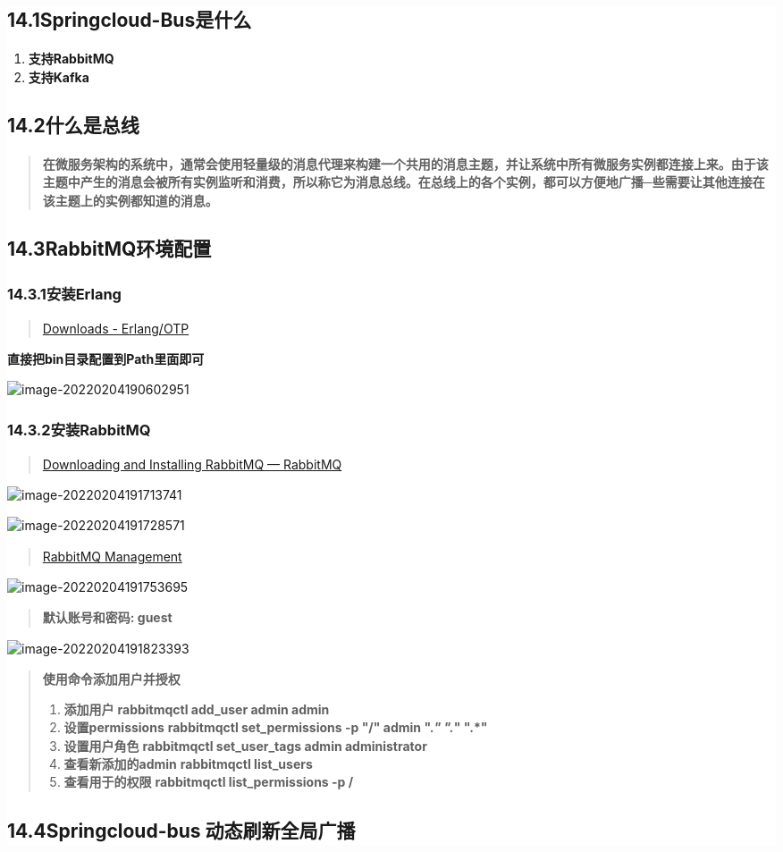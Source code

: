 ## 14.1Springcloud-Bus是什么

1. **支持RabbitMQ**
2. **支持Kafka**

## 14.2什么是总线

> **在微服务架构的系统中，通常会使用轻量级的消息代理来构建一个共用的消息主题，并让系统中所有微服务实例都连接上来。由于该主题中产生的消息会被所有实例监听和消费，所以称它为消息总线。在总线上的各个实例，都可以方便地广播─些需要让其他连接在该主题上的实例都知道的消息。**

## 14.3RabbitMQ环境配置

### 14.3.1安装Erlang

> [Downloads - Erlang/OTP](https://www.erlang.org/downloads)

**直接把bin目录配置到Path里面即可**

![image-20220204190602951](C:\Users\28306\AppData\Roaming\Typora\typora-user-images\image-20220204190602951.png)

### 14.3.2安装RabbitMQ

> [Downloading and Installing RabbitMQ — RabbitMQ](https://www.rabbitmq.com/download.html)

![image-20220204191713741](C:\Users\28306\AppData\Roaming\Typora\typora-user-images\image-20220204191713741.png)

![image-20220204191728571](C:\Users\28306\AppData\Roaming\Typora\typora-user-images\image-20220204191728571.png)

> [RabbitMQ Management](http://localhost:15672/)

![image-20220204191753695](C:\Users\28306\AppData\Roaming\Typora\typora-user-images\image-20220204191753695.png)

> **默认账号和密码: guest**

![image-20220204191823393](C:\Users\28306\AppData\Roaming\Typora\typora-user-images\image-20220204191823393.png)

> **使用命令添加用户并授权**
>
> 1. **添加用户**
>    **rabbitmqctl add_user admin admin**
> 2. **设置permissions**
>    **rabbitmqctl set_permissions -p "/" admin ".*" ".*" ".*"**
> 3. **设置用户角色**
>    **rabbitmqctl set_user_tags admin administrator**
> 4. **查看新添加的admin**
>    **rabbitmqctl list_users**
> 5. **查看用于的权限**
>    **rabbitmqctl list_permissions -p /**

## 14.4Springcloud-bus 动态刷新全局广播
